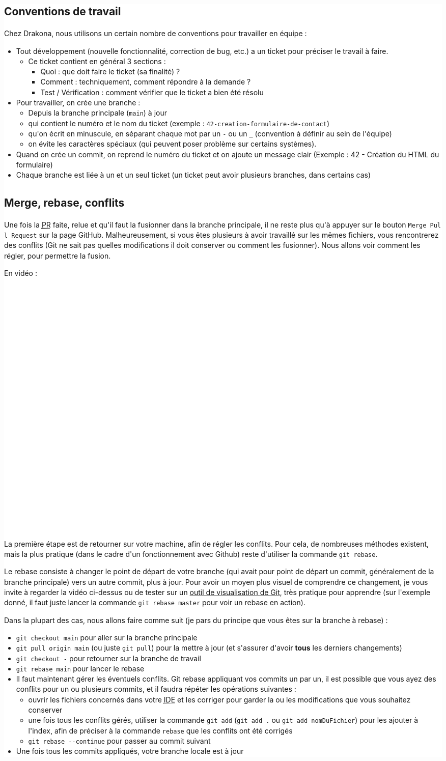 ## Conventions de travail

Chez Drakona, nous utilisons un certain nombre de conventions pour travailler en équipe :
- Tout développement (nouvelle fonctionnalité, correction de bug, etc.) a un ticket pour préciser le travail à faire.
  - Ce ticket contient en général 3 sections : 
    - Quoi : que doit faire le ticket (sa finalité) ?
    - Comment : techniquement, comment répondre à la demande ?
    - Test / Vérification : comment vérifier que le ticket a bien été résolu
- Pour travailler, on crée une branche :
  - Depuis la branche principale (`main`) à jour
  - qui contient le numéro et le nom du ticket (exemple : `42-creation-formulaire-de-contact`)
  - qu'on écrit en minuscule, en séparant chaque mot par un `-` ou un `_` (convention à définir au sein de l'équipe)
  - on évite les caractères spéciaux (qui peuvent poser problème sur certains systèmes).
- Quand on crée un commit, on reprend le numéro du ticket et on ajoute un message clair (Exemple : 42 - Création du HTML du formulaire)
- Chaque branche est liée à un et un seul ticket (un ticket peut avoir plusieurs branches, dans certains cas)

## Merge, rebase, conflits

Une fois la <abbr title="Pull Request">PR</abbr> faite, relue et qu'il faut la fusionner dans la branche principale, il ne reste plus qu'à appuyer sur le bouton `Merge Pull Request` sur la page GitHub. Malheureusement, si vous êtes plusieurs à avoir travaillé sur les mêmes fichiers, vous rencontrerez des conflits (Git ne sait pas quelles modifications il doit conserver ou comment les fusionner). Nous allons voir comment les régler, pour permettre la fusion.

En vidéo :

<div style="position: relative; padding-bottom: 56.25%; height: 0;"><iframe src="https://www.loom.com/embed/5b54c6a7fdf840c8bf6cac233af4f0b6" frameborder="0" webkitallowfullscreen mozallowfullscreen allowfullscreen style="position: absolute; top: 0; left: 0; width: 100%; height: 100%;"></iframe></div>

La première étape est de retourner sur votre machine, afin de régler les conflits. Pour cela, de nombreuses méthodes existent, mais la plus pratique (dans le cadre d'un fonctionnement avec Github) reste d'utiliser la commande `git rebase`. 

Le rebase consiste à changer le point de départ de votre branche (qui avait pour point de départ un commit, généralement de la branche principale) vers un autre commit, plus à jour. Pour avoir un moyen plus visuel de comprendre ce changement, je vous invite à regarder la vidéo ci-dessus ou de tester sur un [outil de visualisation de Git](http://git-school.github.io/visualizing-git/#rewritten-history), très pratique pour apprendre (sur l'exemple donné, il faut juste lancer la commande `git rebase master` pour voir un rebase en action).

Dans la plupart des cas, nous allons faire comme suit (je pars du principe que vous êtes sur la branche à rebase) :

- `git checkout main` pour aller sur la branche principale
- `git pull origin main` (ou juste `git pull`) pour la mettre à jour (et s'assurer d'avoir **tous** les derniers changements)
- `git checkout -` pour retourner sur la branche de travail
- `git rebase main` pour lancer le rebase
- Il faut maintenant gérer les éventuels conflits. Git rebase appliquant vos commits un par un, il est possible que vous ayez des conflits pour un ou plusieurs commits, et il faudra répéter les opérations suivantes :
  - ouvrir les fichiers concernés dans votre <abbr title="Integrated Development Environment">IDE</abbr> et les corriger pour garder la ou les modifications que vous souhaitez conserver
  - une fois tous les conflits gérés, utiliser la commande `git add` (`git add .` ou `git add nomDuFichier`) pour les ajouter à l'index, afin de préciser à la commande `rebase` que les conflits ont été corrigés
  - `git rebase --continue` pour passer au commit suivant
- Une fois tous les commits appliqués, votre branche locale est à jour